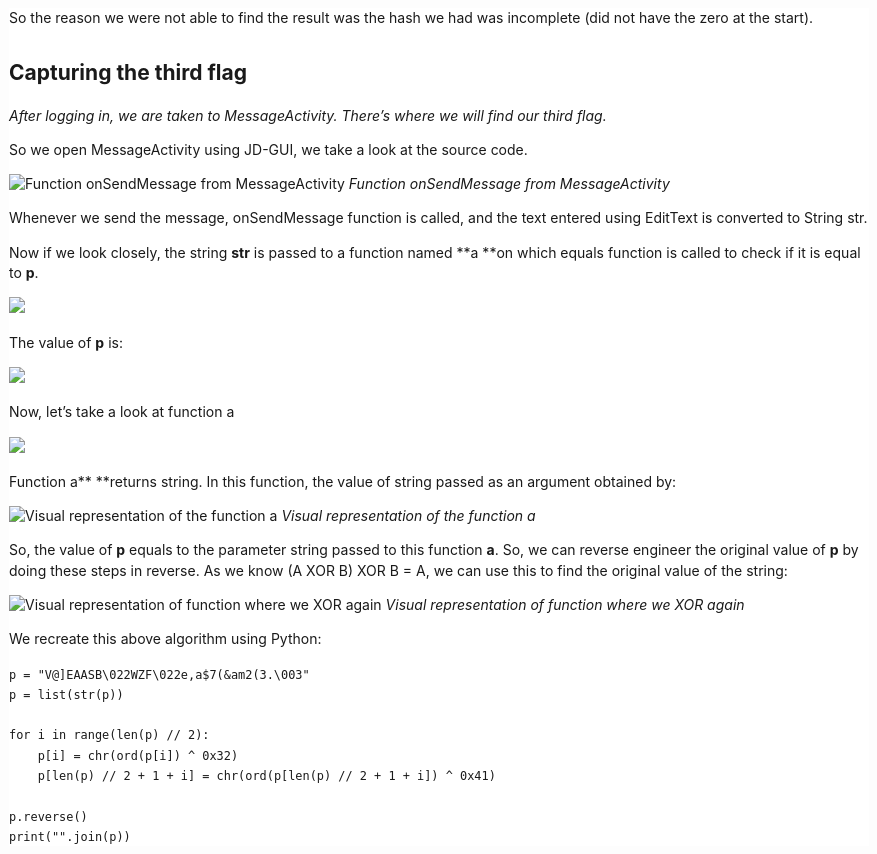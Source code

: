 So the reason we were not able to find the result was the hash we had was incomplete (did not have the zero at the start).

## Capturing the third flag

*After logging in, we are taken to MessageActivity. There’s where we will find our third flag.*

So we open MessageActivity using JD-GUI, we take a look at the source code.

![Function onSendMessage from MessageActivity](https://cdn-images-1.medium.com/max/2000/0*LMB1vOs34Zg_KVtC)
*Function onSendMessage from MessageActivity*

Whenever we send the message, onSendMessage function is called, and the text entered using EditText is converted to String str.

Now if we look closely, the string **str** is passed to a function named **a **on which equals function is called to check if it is equal to **p**.

![](https://cdn-images-1.medium.com/max/2000/0*gzeSfauvA_nblVaC)

The value of **p** is:

![](https://cdn-images-1.medium.com/max/2000/1*ftWhJr5rN_ZSA-rNzTEx6Q.png)

Now, let’s take a look at function a

![](https://cdn-images-1.medium.com/max/2000/0*serjcz7YzZkD70kI)

Function a** **returns string. In this function, the value of string passed as an argument obtained by:

![Visual representation of the function a](https://cdn-images-1.medium.com/max/2000/1*WNgLkw-NgbZvZJ3sfACG8g.png)
*Visual representation of the function a*

So, the value of **p** equals to the parameter string passed to this function **a**. So, we can reverse engineer the original value of **p** by doing these steps in reverse. As we know (A XOR B) XOR B = A, we can use this to find the original value of the string:

![Visual representation of function where we XOR again](https://cdn-images-1.medium.com/max/2000/1*vC6PV5N1cytGKcOEcW_lvw.png)
*Visual representation of function where we XOR again*

We recreate this above algorithm using Python:

```
p = "V@]EAASB\022WZF\022e,a$7(&am2(3.\003"
p = list(str(p))

for i in range(len(p) // 2):
	p[i] = chr(ord(p[i]) ^ 0x32)
	p[len(p) // 2 + 1 + i] = chr(ord(p[len(p) // 2 + 1 + i]) ^ 0x41)

p.reverse()
print("".join(p))
```
